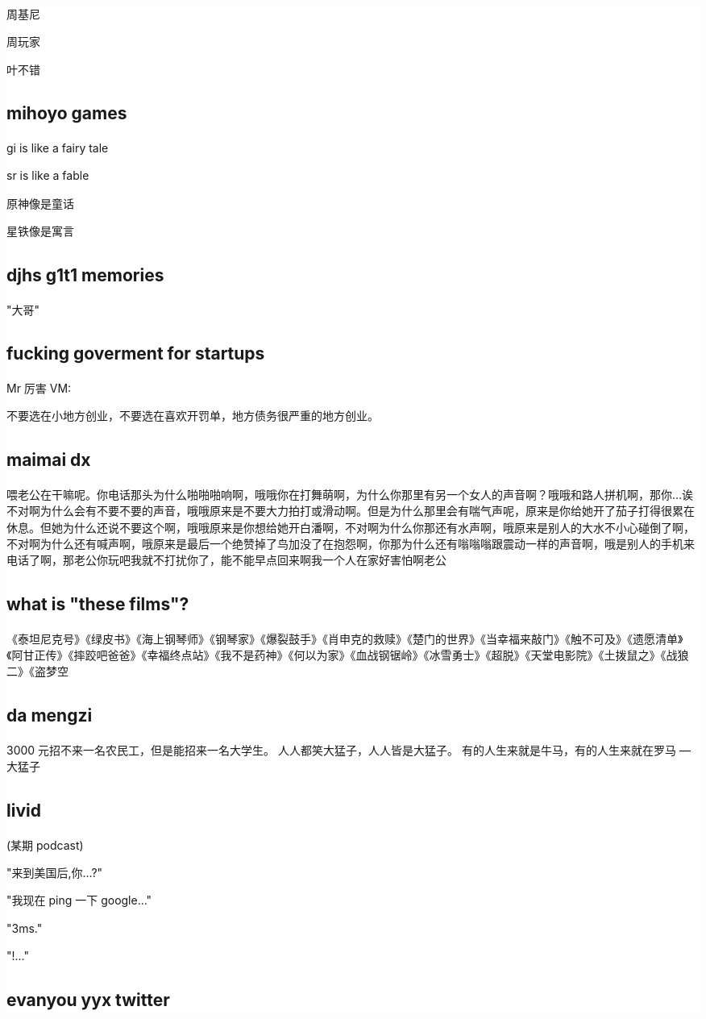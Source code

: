 周基尼

周玩家

叶不错

## mihoyo games

gi is like a fairy tale

sr is like a fable

原神像是童话

星铁像是寓言

## djhs g1t1 memories

"大哥"

## fucking goverment for startups

Mr 厉害 VM:

不要选在小地方创业，不要选在喜欢开罚单，地方债务很严重的地方创业。

## maimai dx

喂老公在干嘛呢。你电话那头为什么啪啪啪响啊，哦哦你在打舞萌啊，为什么你那里有另一个女人的声音啊？哦哦和路人拼机啊，那你…诶不对啊为什么会有不要不要的声音，哦哦原来是不要大力拍打或滑动啊。但是为什么那里会有喘气声呢，原来是你给她开了茄子打得很累在休息。但她为什么还说不要这个啊，哦哦原来是你想给她开白潘啊，不对啊为什么你那还有水声啊，哦原来是别人的大水不小心碰倒了啊，不对啊为什么还有喊声啊，哦原来是最后一个绝赞掉了鸟加没了在抱怨啊，你那为什么还有嗡嗡嗡跟震动一样的声音啊，哦是别人的手机来电话了啊，那老公你玩吧我就不打扰你了，能不能早点回来啊我一个人在家好害怕啊老公

## what is "these films"?

《泰坦尼克号》《绿皮书》《海上钢琴师》《钢琴家》《爆裂鼓手》《肖申克的救赎》《楚门的世界》《当幸福来敲门》《触不可及》《遗愿清单》《阿甘正传》《摔跤吧爸爸》《幸福终点站》《我不是药神》《何以为家》《血战钢锯岭》《冰雪勇士》《超脱》《天堂电影院》《土拨鼠之》《战狼二》《盗梦空

## da mengzi

3000 元招不来一名农民工，但是能招来一名大学生。 人人都笑大猛子，人人皆是大猛子。 有的人生来就是牛马，有的人生来就在罗马 —大猛子

## livid

(某期 podcast)

"来到美国后,你...?"

"我现在 ping 一下 google..."

"3ms."

"!..."

## evanyou yyx twitter
